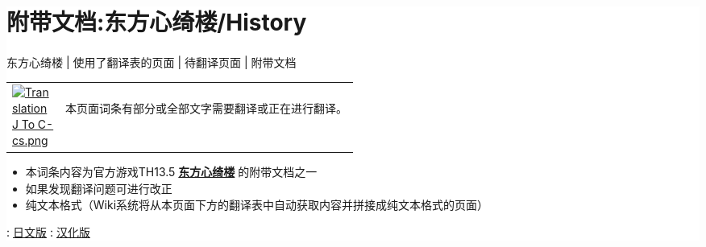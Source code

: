 # 附带文档:东方心绮楼/History



东方心绮楼 | 使用了翻译表的页面 | 待翻译页面 | 附带文档

<center>

<table>
<tbody><tr>
<td class="mbox-image"><div style="width: 52px;">
  <a href="./文件-Translation_J_To_C-cs.png.md" class="image"><img alt="Translation J To C-cs.png" src="https://upload.thwiki.cc/thumb/3/31/Translation_J_To_C-cs.png/48px-Translation_J_To_C-cs.png" decoding="async" loading="lazy" width="48" height="19" srcset="https://upload.thwiki.cc/thumb/3/31/Translation_J_To_C-cs.png/72px-Translation_J_To_C-cs.png 1.5x, https://upload.thwiki.cc/thumb/3/31/Translation_J_To_C-cs.png/96px-Translation_J_To_C-cs.png 2x" data-file-width="480" data-file-height="189"></a></div></td>
<td class="mbox-text" style=""><br>本页面词条有部分或全部文字需要翻译或正在进行翻译。<br><br></td>
</tr>
</tbody></table>


</center>
  
  

  

- 本词条内容为官方游戏TH13.5 **[东方心绮楼](./东方心绮楼.md)** 的附带文档之一
- 如果发现翻译问题可进行改正
- 纯文本格式（Wiki系统将从本页面下方的翻译表中自动获取内容并拼接成纯文本格式的页面）

: [日文版](http://omake.thwiki.cc/translate.php?u=附带文档:东方心绮楼/History&amp;t=ja)
: [汉化版](http://omake.thwiki.cc/translate.php?u=附带文档:东方心绮楼/History&amp;t=zh)

  

  


